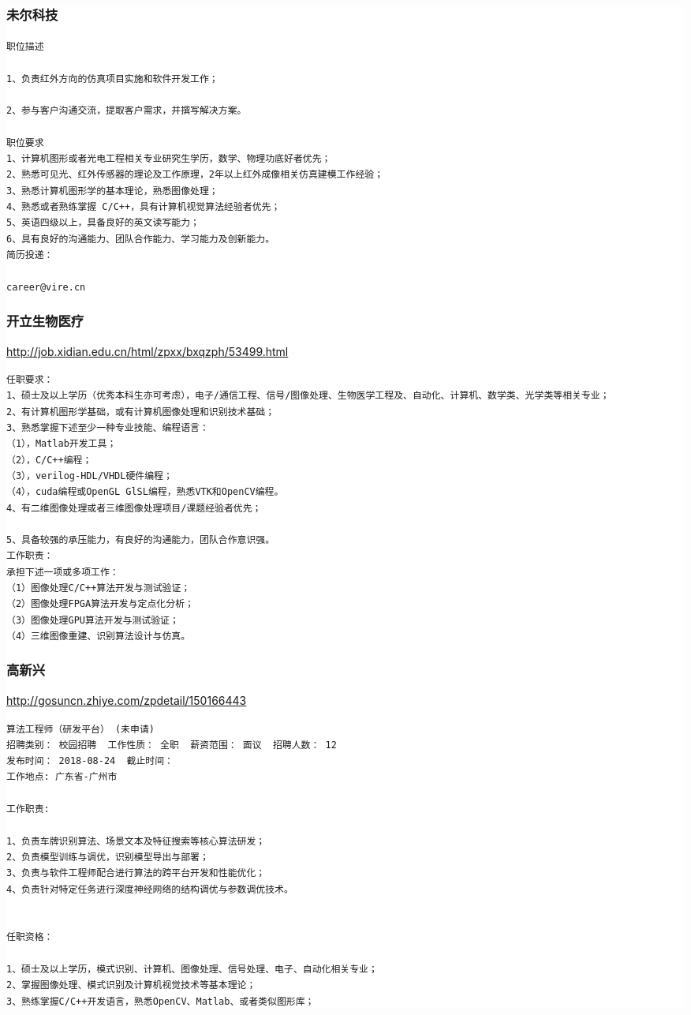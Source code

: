 ### 未尔科技
```
职位描述

1、负责红外方向的仿真项目实施和软件开发工作；

2、参与客户沟通交流，提取客户需求，并撰写解决方案。

职位要求
1、计算机图形或者光电工程相关专业研究生学历，数学、物理功底好者优先；
2、熟悉可见光、红外传感器的理论及工作原理，2年以上红外成像相关仿真建模工作经验；
3、熟悉计算机图形学的基本理论，熟悉图像处理；
4、熟悉或者熟练掌握 C/C++，具有计算机视觉算法经验者优先；
5、英语四级以上，具备良好的英文读写能力；
6、具有良好的沟通能力、团队合作能力、学习能力及创新能力。
简历投递：

career@vire.cn
```

### 开立生物医疗
http://job.xidian.edu.cn/html/zpxx/bxqzph/53499.html
```
任职要求：
1、硕士及以上学历（优秀本科生亦可考虑），电子/通信工程、信号/图像处理、生物医学工程及、自动化、计算机、数学类、光学类等相关专业； 
2、有计算机图形学基础，或有计算机图像处理和识别技术基础；
3、熟悉掌握下述至少一种专业技能、编程语言：
（1），Matlab开发工具；
（2），C/C++编程；
（3），verilog-HDL/VHDL硬件编程；
（4），cuda编程或OpenGL GlSL编程，熟悉VTK和OpenCV编程。
4、有二维图像处理或者三维图像处理项目/课题经验者优先；

5、具备较强的承压能力，有良好的沟通能力，团队合作意识强。
工作职责：
承担下述一项或多项工作：
（1）图像处理C/C++算法开发与测试验证；
（2）图像处理FPGA算法开发与定点化分析；
（3）图像处理GPU算法开发与测试验证；
（4）三维图像重建、识别算法设计与仿真。
 ```

 ### 高新兴
 http://gosuncn.zhiye.com/zpdetail/150166443
 ```
 算法工程师（研发平台） (未申请)
招聘类别： 校园招聘  工作性质： 全职  薪资范围： 面议  招聘人数： 12
发布时间： 2018-08-24  截止时间：  
工作地点: 广东省-广州市

工作职责:

1、负责车牌识别算法、场景文本及特征搜索等核心算法研发；
2、负责模型训练与调优，识别模型导出与部署；
3、负责与软件工程师配合进行算法的跨平台开发和性能优化；
4、负责针对特定任务进行深度神经网络的结构调优与参数调优技术。


任职资格：

1、硕士及以上学历，模式识别、计算机、图像处理、信号处理、电子、自动化相关专业； 
2、掌握图像处理、模式识别及计算机视觉技术等基本理论；
3、熟练掌握C/C++开发语言，熟悉OpenCV、Matlab、或者类似图形库； 
 ```